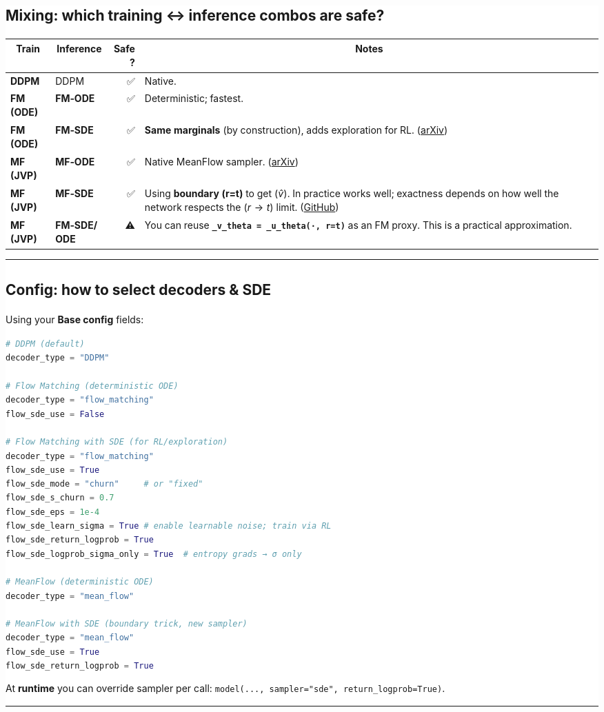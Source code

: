 
## Mixing: which training ↔ inference combos are safe?

| Train        | Inference      | Safe? | Notes                                                                                                                                                   |
| ------------ | -------------- | ----: | ------------------------------------------------------------------------------------------------------------------------------------------------------- |
| **DDPM**     | DDPM           |     ✅ | Native.                                                                                                                                                 |
| **FM (ODE)** | **FM‑ODE**     |     ✅ | Deterministic; fastest.                                                                                                                                 |
| **FM (ODE)** | **FM‑SDE**     |     ✅ | **Same marginals** (by construction), adds exploration for RL. ([arXiv][3])                                                                             |
| **MF (JVP)** | **MF‑ODE**     |     ✅ | Native MeanFlow sampler. ([arXiv][2])                                                                                                                   |
| **MF (JVP)** | **MF‑SDE**     |     ✅ | Using **boundary (r=t)** to get ($\hat{v}$). In practice works well; exactness depends on how well the network respects the ($r \to t$) limit. ([GitHub][6]) |
| **MF (JVP)** | **FM‑SDE/ODE** |    ⚠️ | You can reuse **`_v_theta = _u_theta(·, r=t)`** as an FM proxy. This is a practical approximation.                                                      |

---

## Config: how to select decoders & SDE

Using your **Base config** fields:

```python
# DDPM (default)
decoder_type = "DDPM"

# Flow Matching (deterministic ODE)
decoder_type = "flow_matching"
flow_sde_use = False

# Flow Matching with SDE (for RL/exploration)
decoder_type = "flow_matching"
flow_sde_use = True
flow_sde_mode = "churn"     # or "fixed"
flow_sde_s_churn = 0.7
flow_sde_eps = 1e-4
flow_sde_learn_sigma = True # enable learnable noise; train via RL
flow_sde_return_logprob = True
flow_sde_logprob_sigma_only = True  # entropy grads → σ only

# MeanFlow (deterministic ODE)
decoder_type = "mean_flow"

# MeanFlow with SDE (boundary trick, new sampler)
decoder_type = "mean_flow"
flow_sde_use = True
flow_sde_return_logprob = True
```

At **runtime** you can override sampler per call:
`model(..., sampler="sde", return_logprob=True)`.

---


[1]: https://arxiv.org/abs/2210.02747?utm_source=chatgpt.com "[2210.02747] Flow Matching for Generative Modeling"
[2]: https://arxiv.org/abs/2505.13447?utm_source=chatgpt.com "[2505.13447] Mean Flows for One-step Generative Modeling"
[3]: https://arxiv.org/abs/2011.13456?utm_source=chatgpt.com "Score-Based Generative Modeling through Stochastic Differential Equations"
[4]: https://www.cs.utexas.edu/~lqiang/PDF/flow_book.pdf?utm_source=chatgpt.com "Let us Flow Together"
[5]: https://huggingface.co/docs/diffusers/api/schedulers/edm_euler?utm_source=chatgpt.com "EDMEulerScheduler - Hugging Face"
[6]: https://github.com/magicknight/MeanFlow?utm_source=chatgpt.com "GitHub - magicknight/MeanFlow"